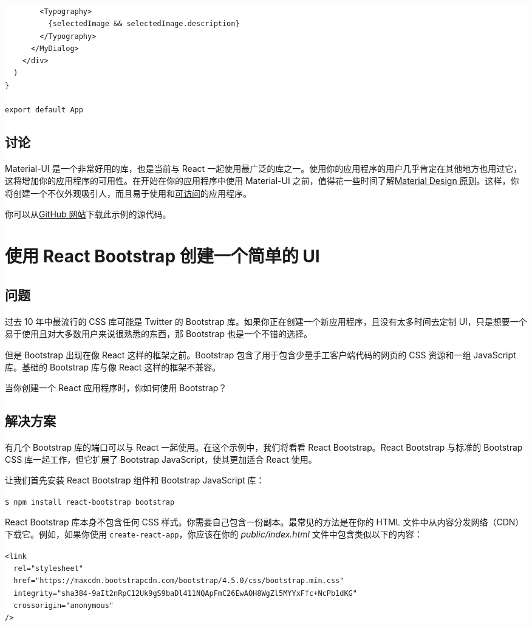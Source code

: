 ```
        <Typography>
          {selectedImage && selectedImage.description}
        </Typography>
      </MyDialog>
    </div>
  )
}

export default App
```

## 讨论

Material-UI 是一个非常好用的库，也是当前与 React 一起使用最广泛的库之一。使用你的应用程序的用户几乎肯定在其他地方也用过它，这将增加你的应用程序的可用性。在开始在你的应用程序中使用 Material-UI 之前，值得花一些时间了解[Material Design 原则](https://oreil.ly/Jlk7w)。这样，你将创建一个不仅外观吸引人，而且易于使用和[可访问](https://oreil.ly/RJiW1)的应用程序。

你可以从[GitHub 网站](https://oreil.ly/TqVFz)下载此示例的源代码。

# 使用 React Bootstrap 创建一个简单的 UI

## 问题

过去 10 年中最流行的 CSS 库可能是 Twitter 的 Bootstrap 库。如果你正在创建一个新应用程序，且没有太多时间去定制 UI，只是想要一个易于使用且对大多数用户来说很熟悉的东西，那 Bootstrap 也是一个不错的选择。

但是 Bootstrap 出现在像 React 这样的框架之前。Bootstrap 包含了用于包含少量手工客户端代码的网页的 CSS 资源和一组 JavaScript 库。基础的 Bootstrap 库与像 React 这样的框架不兼容。

当你创建一个 React 应用程序时，你如何使用 Bootstrap？

## 解决方案

有几个 Bootstrap 库的端口可以与 React 一起使用。在这个示例中，我们将看看 React Bootstrap。React Bootstrap 与标准的 Bootstrap CSS 库一起工作，但它扩展了 Bootstrap JavaScript，使其更加适合 React 使用。

让我们首先安装 React Bootstrap 组件和 Bootstrap JavaScript 库：

```
$ npm install react-bootstrap bootstrap
```

React Bootstrap 库本身不包含任何 CSS 样式。你需要自己包含一份副本。最常见的方法是在你的 HTML 文件中从内容分发网络（CDN）下载它。例如，如果你使用 `create-react-app`，你应该在你的 *public/index.html* 文件中包含类似以下的内容：

```
<link
  rel="stylesheet"
  href="https://maxcdn.bootstrapcdn.com/bootstrap/4.5.0/css/bootstrap.min.css"
  integrity="sha384-9aIt2nRpC12Uk9gS9baDl411NQApFmC26EwAOH8WgZl5MYYxFfc+NcPb1dKG"
  crossorigin="anonymous"
/>
```

